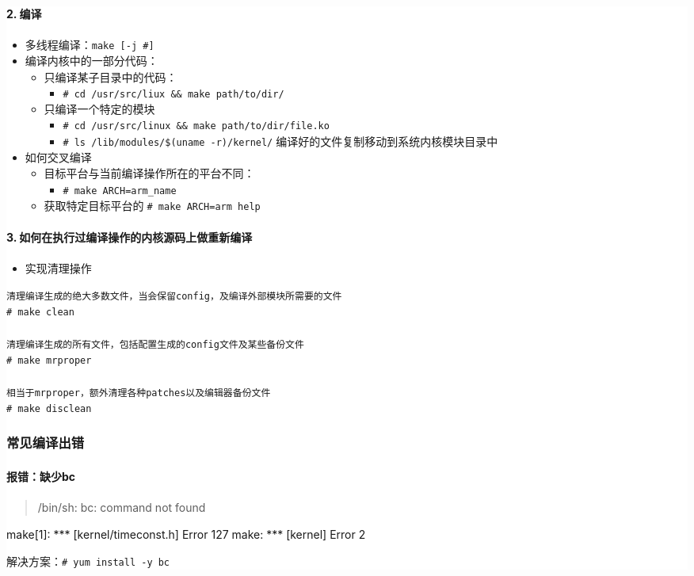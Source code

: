 #### 2. 编译

- 多线程编译：`make [-j #]`
- 编译内核中的一部分代码：
  - 只编译某子目录中的代码：
    - `# cd /usr/src/liux && make path/to/dir/`
  - 只编译一个特定的模块
    - `# cd /usr/src/linux && make path/to/dir/file.ko`
    - `# ls /lib/modules/$(uname -r)/kernel/` 编译好的文件复制移动到系统内核模块目录中
- 如何交叉编译
  - 目标平台与当前编译操作所在的平台不同：
    - `# make ARCH=arm_name`
  - 获取特定目标平台的 `# make ARCH=arm help`

#### 3. 如何在执行过编译操作的内核源码上做重新编译

- 实现清理操作

``` shell
清理编译生成的绝大多数文件，当会保留config，及编译外部模块所需要的文件
# make clean

清理编译生成的所有文件，包括配置生成的config文件及某些备份文件
# make mrproper

相当于mrproper，额外清理各种patches以及编辑器备份文件
# make disclean
```

### 常见编译出错

#### 报错：缺少bc

> /bin/sh: bc: command not found

make[1]: *** [kernel/timeconst.h] Error 127
make: *** [kernel] Error 2

解决方案：`# yum install -y bc`